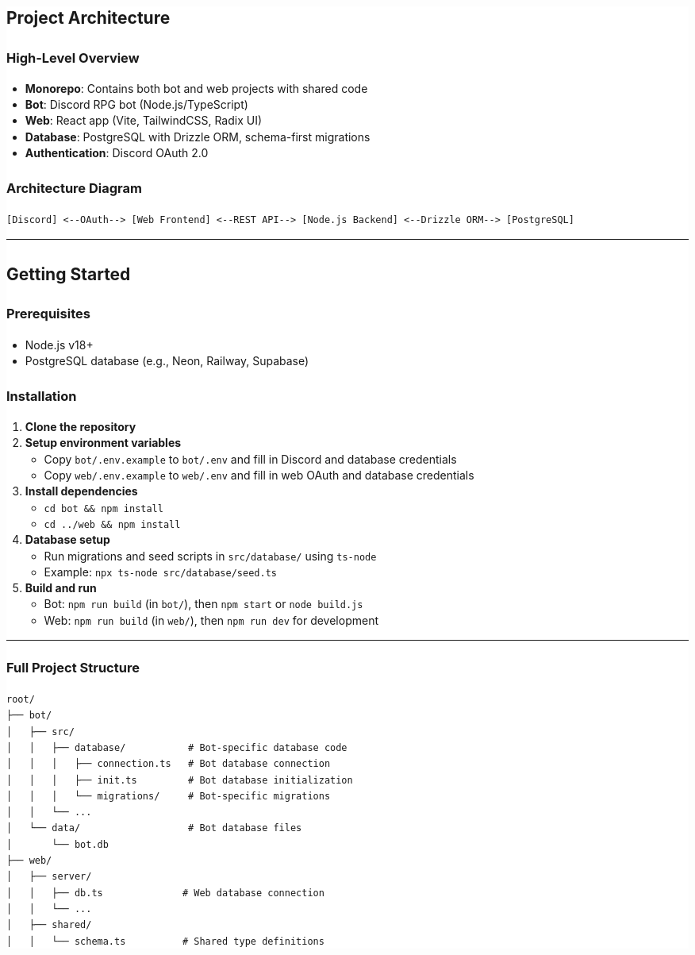 
## Project Architecture

### High-Level Overview

- **Monorepo**: Contains both bot and web projects with shared code
- **Bot**: Discord RPG bot (Node.js/TypeScript)
- **Web**: React app (Vite, TailwindCSS, Radix UI)
- **Database**: PostgreSQL with Drizzle ORM, schema-first migrations
- **Authentication**: Discord OAuth 2.0

### Architecture Diagram

```text
[Discord] <--OAuth--> [Web Frontend] <--REST API--> [Node.js Backend] <--Drizzle ORM--> [PostgreSQL]
```

---

## Getting Started

### Prerequisites

- Node.js v18+
- PostgreSQL database (e.g., Neon, Railway, Supabase)

### Installation

1. **Clone the repository**
2. **Setup environment variables**
   - Copy `bot/.env.example` to `bot/.env` and fill in Discord and database credentials
   - Copy `web/.env.example` to `web/.env` and fill in web OAuth and database credentials
3. **Install dependencies**
   - `cd bot && npm install`
   - `cd ../web && npm install`
4. **Database setup**
   - Run migrations and seed scripts in `src/database/` using `ts-node`
   - Example: `npx ts-node src/database/seed.ts`
5. **Build and run**
   - Bot: `npm run build` (in `bot/`), then `npm start` or `node build.js`
   - Web: `npm run build` (in `web/`), then `npm run dev` for development

---

### Full Project Structure

```text
root/
├── bot/
│   ├── src/
│   │   ├── database/           # Bot-specific database code
│   │   │   ├── connection.ts   # Bot database connection
│   │   │   ├── init.ts         # Bot database initialization
│   │   │   └── migrations/     # Bot-specific migrations
│   │   └── ...
│   └── data/                   # Bot database files
│       └── bot.db
├── web/
│   ├── server/
│   │   ├── db.ts              # Web database connection
│   │   └── ...
│   ├── shared/
│   │   └── schema.ts          # Shared type definitions
```